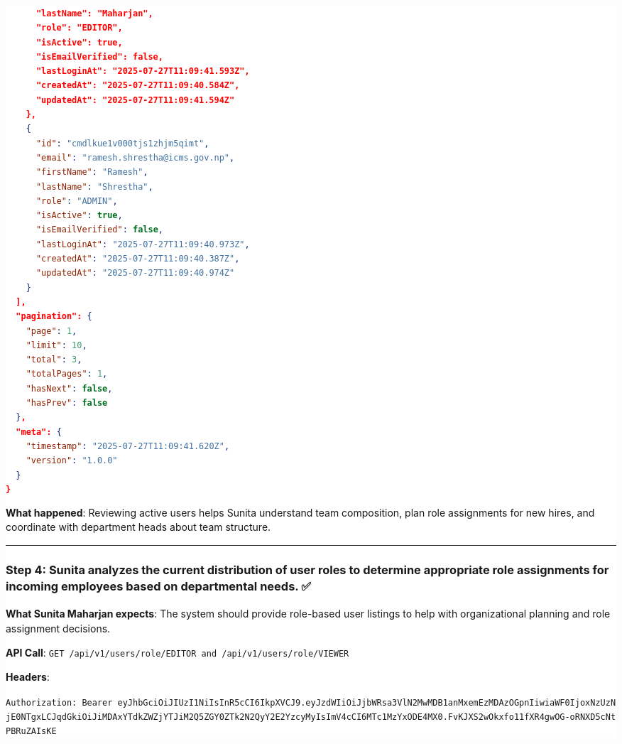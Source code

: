 ```json
      "lastName": "Maharjan",
      "role": "EDITOR",
      "isActive": true,
      "isEmailVerified": false,
      "lastLoginAt": "2025-07-27T11:09:41.593Z",
      "createdAt": "2025-07-27T11:09:40.584Z",
      "updatedAt": "2025-07-27T11:09:41.594Z"
    },
    {
      "id": "cmdlkue1v000tjs1zhjm5qimt",
      "email": "ramesh.shrestha@icms.gov.np",
      "firstName": "Ramesh",
      "lastName": "Shrestha",
      "role": "ADMIN",
      "isActive": true,
      "isEmailVerified": false,
      "lastLoginAt": "2025-07-27T11:09:40.973Z",
      "createdAt": "2025-07-27T11:09:40.387Z",
      "updatedAt": "2025-07-27T11:09:40.974Z"
    }
  ],
  "pagination": {
    "page": 1,
    "limit": 10,
    "total": 3,
    "totalPages": 1,
    "hasNext": false,
    "hasPrev": false
  },
  "meta": {
    "timestamp": "2025-07-27T11:09:41.620Z",
    "version": "1.0.0"
  }
}
```

**What happened**: Reviewing active users helps Sunita understand team composition, plan role assignments for new hires, and coordinate with department heads about team structure.

---

### Step 4: Sunita analyzes the current distribution of user roles to determine appropriate role assignments for incoming employees based on departmental needs. ✅

**What Sunita Maharjan expects**: The system should provide role-based user listings to help with organizational planning and role assignment decisions.

**API Call**: `GET /api/v1/users/role/EDITOR and /api/v1/users/role/VIEWER`

**Headers**:
```
Authorization: Bearer eyJhbGciOiJIUzI1NiIsInR5cCI6IkpXVCJ9.eyJzdWIiOiJjbWRsa3VlN2MwMDB1anMxemEzMDAzOGpnIiwiaWF0IjoxNzUzNjE0NTgxLCJqdGkiOiJiMDAxYTdkZWZjYTJiM2Q5ZGY0ZTk2N2QyY2E2YzcyMyIsImV4cCI6MTc1MzYxODE4MX0.FvKJXS2wOkxfo11fXR4gwOG-oRNXD5cNtPBRuZAIsKE
```
